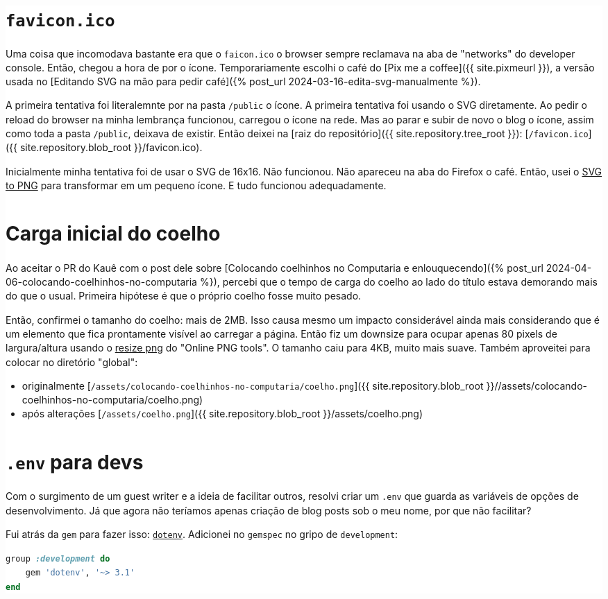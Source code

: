 # `favicon.ico`

Uma coisa que incomodava bastante era que o `faicon.ico` o browser sempre
reclamava na aba de "networks" do developer console. Então, chegou a hora de por o
ícone. Temporariamente escolhi o café do [Pix me a coffee]({{ site.pixmeurl }}),
a versão usada no [Editando SVG na mão para pedir café]({% post_url 2024-03-16-edita-svg-manualmente %}).

A primeira tentativa foi literalemnte por na pasta `/public` o ícone. A primeira tentativa
foi usando o SVG diretamente. Ao pedir o reload do browser na minha lembrança funcionou,
carregou o ícone na rede. Mas ao parar e subir de novo o blog o ícone, assim como toda a
pasta `/public`, deixava de existir. Então deixei na
[raiz do repositório]({{ site.repository.tree_root }}):
[`/favicon.ico`]({{ site.repository.blob_root }}/favicon.ico).

Inicialmente minha tentativa foi de usar o SVG de 16x16. Não funcionou. Não apareceu
na aba do Firefox o café. Então, usei o [SVG to PNG](https://svgtopng.com/pt/)
para transformar em um pequeno ícone. E tudo funcionou adequadamente.

# Carga inicial do coelho

Ao aceitar o PR do Kauê com o post dele sobre
[Colocando coelhinhos no Computaria e enlouquecendo]({% post_url 2024-04-06-colocando-coelhinhos-no-computaria %}),
percebi que o tempo de carga do coelho ao lado do título estava demorando mais do que o
usual. Primeira hipótese é que o próprio coelho fosse muito pesado.

Então, confirmei o tamanho do coelho: mais de 2MB. Isso causa mesmo um
impacto considerável ainda mais considerando que é um elemento que fica
prontamente visível ao carregar a página. Então fiz um downsize para
ocupar apenas 80 pixels de largura/altura usando o [resize png](https://onlinepngtools.com/resize-png)
do "Online PNG tools". O tamanho caiu para 4KB, muito mais suave.
Também aproveitei para colocar no diretório "global":

- originalmente [`/assets/colocando-coelhinhos-no-computaria/coelho.png`]({{ site.repository.blob_root }}//assets/colocando-coelhinhos-no-computaria/coelho.png)
- após alterações [`/assets/coelho.png`]({{ site.repository.blob_root }}/assets/coelho.png)

# `.env` para devs

Com o surgimento de um guest writer e a ideia de facilitar outros, resolvi criar um `.env`
que guarda as variáveis de opções de desenvolvimento. Já que agora não teríamos apenas
criação de blog posts sob o meu nome, por que não facilitar?

Fui atrás da `gem` para fazer isso: [`dotenv`](https://rubygems.org/gems/dotenv/).
Adicionei no `gemspec` no gripo de `development`:

```ruby
group :development do
    gem 'dotenv', '~> 3.1'
end
```

